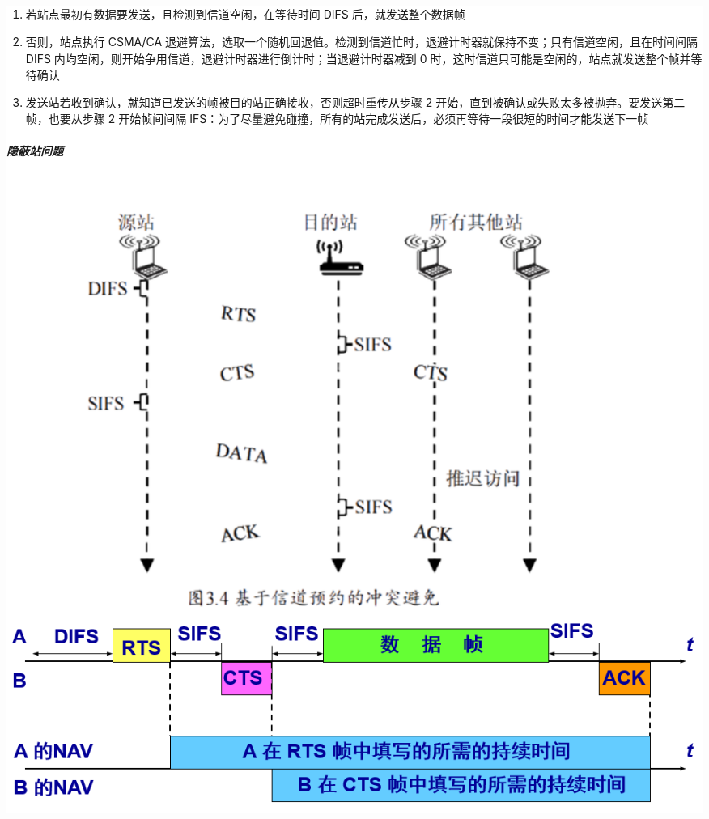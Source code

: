 1. 若站点最初有数据要发送，且检测到信道空闲，在等待时间 DIFS 后，就发送整个数据帧

2. 否则，站点执行 CSMA/CA 退避算法，选取一个随机回退值。检测到信道忙时，退避计时器就保持不变；只有信道空闲，且在时间间隔 DIFS 内均空闲，则开始争用信道，退避计时器进行倒计时；当退避计时器减到 0 时，这时信道只可能是空闲的，站点就发送整个帧并等待确认

3. 发送站若收到确认，就知道已发送的帧被目的站正确接收，否则超时重传从步骤 2 开始，直到被确认或失败太多被抛弃。要发送第二帧，也要从步骤 2 开始帧间间隔 IFS：为了尽量避免碰撞，所有的站完成发送后，必须再等待一段很短的时间才能发送下一帧

##### 隐蔽站问题

![](./images/Pasted%20image%2020240915130952.png)
![](./images/Pasted%20image%2020240907180008.png)